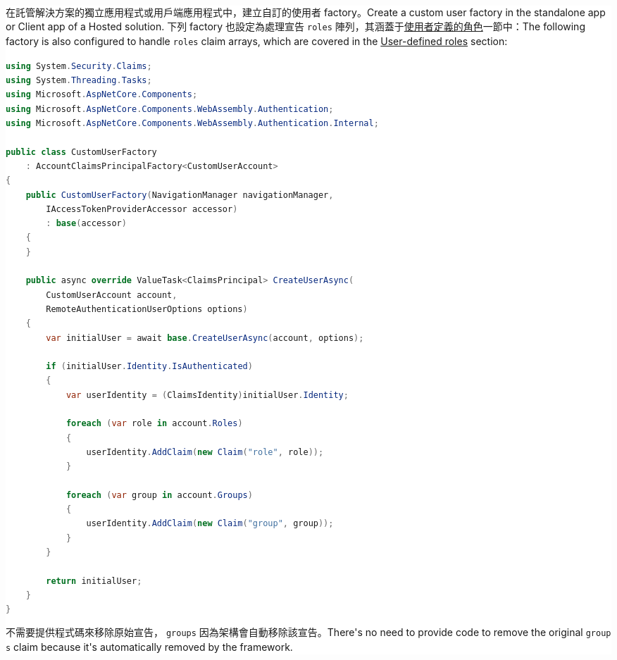 <span data-ttu-id="1f15e-127">在託管解決方案的獨立應用程式或用戶端應用程式中，建立自訂的使用者 factory。</span><span class="sxs-lookup"><span data-stu-id="1f15e-127">Create a custom user factory in the standalone app or Client app of a Hosted solution.</span></span> <span data-ttu-id="1f15e-128">下列 factory 也設定為處理宣告 `roles` 陣列，其涵蓋于[使用者定義的角色](#user-defined-roles)一節中：</span><span class="sxs-lookup"><span data-stu-id="1f15e-128">The following factory is also configured to handle `roles` claim arrays, which are covered in the [User-defined roles](#user-defined-roles) section:</span></span>

```csharp
using System.Security.Claims;
using System.Threading.Tasks;
using Microsoft.AspNetCore.Components;
using Microsoft.AspNetCore.Components.WebAssembly.Authentication;
using Microsoft.AspNetCore.Components.WebAssembly.Authentication.Internal;

public class CustomUserFactory
    : AccountClaimsPrincipalFactory<CustomUserAccount>
{
    public CustomUserFactory(NavigationManager navigationManager,
        IAccessTokenProviderAccessor accessor)
        : base(accessor)
    {
    }

    public async override ValueTask<ClaimsPrincipal> CreateUserAsync(
        CustomUserAccount account,
        RemoteAuthenticationUserOptions options)
    {
        var initialUser = await base.CreateUserAsync(account, options);

        if (initialUser.Identity.IsAuthenticated)
        {
            var userIdentity = (ClaimsIdentity)initialUser.Identity;

            foreach (var role in account.Roles)
            {
                userIdentity.AddClaim(new Claim("role", role));
            }

            foreach (var group in account.Groups)
            {
                userIdentity.AddClaim(new Claim("group", group));
            }
        }

        return initialUser;
    }
}
```

<span data-ttu-id="1f15e-129">不需要提供程式碼來移除原始宣告， `groups` 因為架構會自動移除該宣告。</span><span class="sxs-lookup"><span data-stu-id="1f15e-129">There's no need to provide code to remove the original `groups` claim because it's automatically removed by the framework.</span></span>

